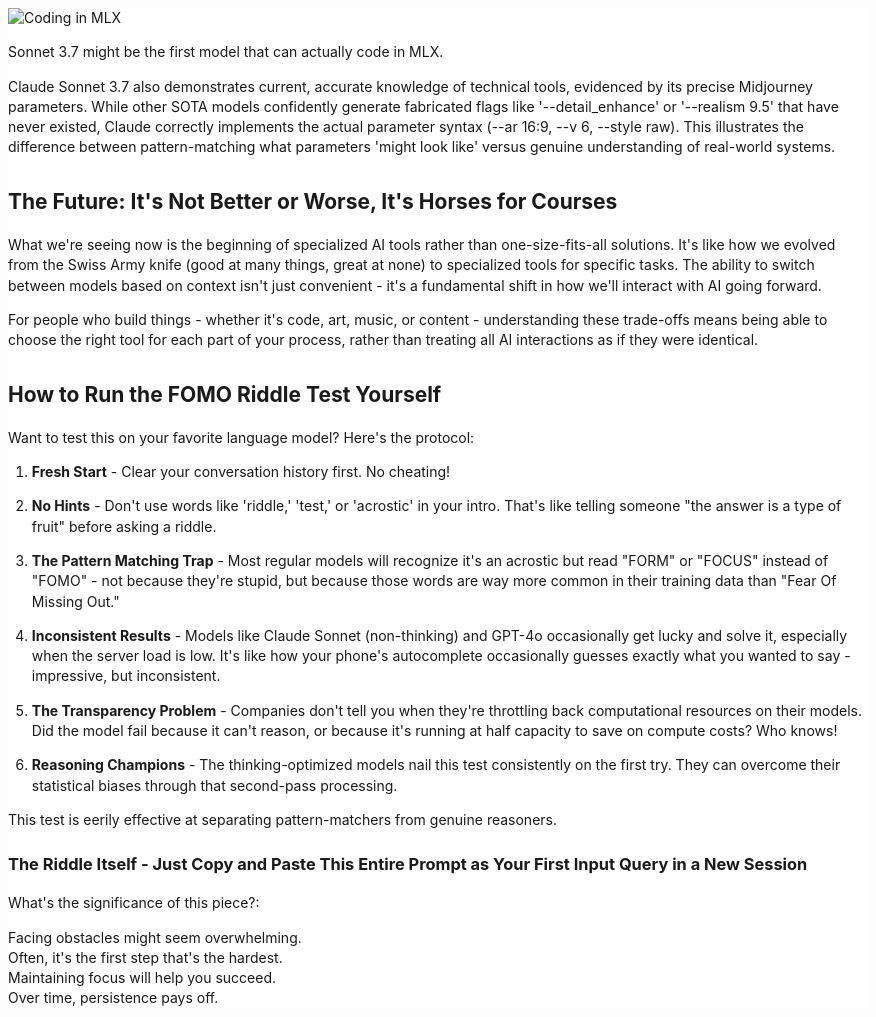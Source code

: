 ![Coding in MLX](images/20250225-03.png)

Sonnet 3.7 might be the first model that can actually code in MLX.

Claude Sonnet 3.7 also demonstrates current, accurate knowledge of technical tools, evidenced by its precise Midjourney parameters. While other SOTA models confidently generate fabricated flags like '--detail_enhance' or '--realism 9.5' that have never existed, Claude correctly implements the actual parameter syntax (--ar 16:9, --v 6, --style raw). This illustrates the difference between pattern-matching what parameters 'might look like' versus genuine understanding of real-world systems.

## The Future: It's Not Better or Worse, It's Horses for Courses

What we're seeing now is the beginning of specialized AI tools rather than one-size-fits-all solutions. It's like how we evolved from the Swiss Army knife (good at many things, great at none) to specialized tools for specific tasks. The ability to switch between models based on context isn't just convenient - it's a fundamental shift in how we'll interact with AI going forward.

For people who build things - whether it's code, art, music, or content - understanding these trade-offs means being able to choose the right tool for each part of your process, rather than treating all AI interactions as if they were identical.

## How to Run the FOMO Riddle Test Yourself

Want to test this on your favorite language model? Here's the protocol:

1. **Fresh Start** - Clear your conversation history first. No cheating!

2. **No Hints** - Don't use words like 'riddle,' 'test,' or 'acrostic' in your intro. That's like telling someone "the answer is a type of fruit" before asking a riddle.

3. **The Pattern Matching Trap** - Most regular models will recognize it's an acrostic but read "FORM" or "FOCUS" instead of "FOMO" - not because they're stupid, but because those words are way more common in their training data than "Fear Of Missing Out."

4. **Inconsistent Results** - Models like Claude Sonnet (non-thinking) and GPT-4o occasionally get lucky and solve it, especially when the server load is low. It's like how your phone's autocomplete occasionally guesses exactly what you wanted to say - impressive, but inconsistent.

5. **The Transparency Problem** - Companies don't tell you when they're throttling back computational resources on their models. Did the model fail because it can't reason, or because it's running at half capacity to save on compute costs? Who knows!

6. **Reasoning Champions** - The thinking-optimized models nail this test consistently on the first try. They can overcome their statistical biases through that second-pass processing.

This test is eerily effective at separating pattern-matchers from genuine reasoners.

### The Riddle Itself - Just Copy and Paste This Entire Prompt as Your First Input Query in a New Session

What's the significance of this piece?:

Facing obstacles might seem overwhelming.  
Often, it's the first step that's the hardest.  
Maintaining focus will help you succeed.  
Over time, persistence pays off.  
